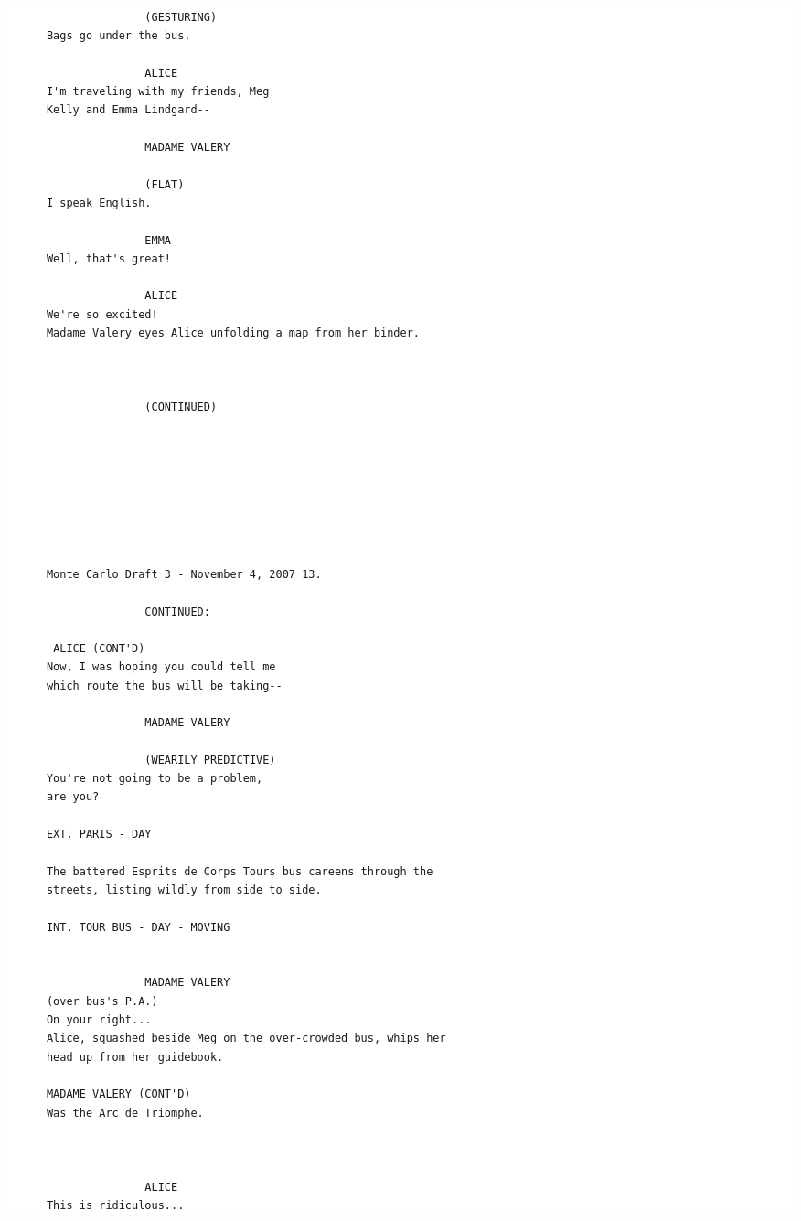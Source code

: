                          (GESTURING)
          Bags go under the bus.

                         ALICE
          I'm traveling with my friends, Meg
          Kelly and Emma Lindgard--

                         MADAME VALERY

                         (FLAT)
          I speak English.

                         EMMA
          Well, that's great!

                         ALICE
          We're so excited!
          Madame Valery eyes Alice unfolding a map from her binder.

                         

                         (CONTINUED)

                         

                         

                         

                         
          Monte Carlo Draft 3 - November 4, 2007 13.

                         CONTINUED:

           ALICE (CONT'D)
          Now, I was hoping you could tell me
          which route the bus will be taking--

                         MADAME VALERY

                         (WEARILY PREDICTIVE)
          You're not going to be a problem,
          are you?

          EXT. PARIS - DAY

          The battered Esprits de Corps Tours bus careens through the
          streets, listing wildly from side to side.

          INT. TOUR BUS - DAY - MOVING


                         MADAME VALERY
          (over bus's P.A.)
          On your right...
          Alice, squashed beside Meg on the over-crowded bus, whips her
          head up from her guidebook.

          MADAME VALERY (CONT'D)
          Was the Arc de Triomphe.

                         

                         ALICE
          This is ridiculous...
